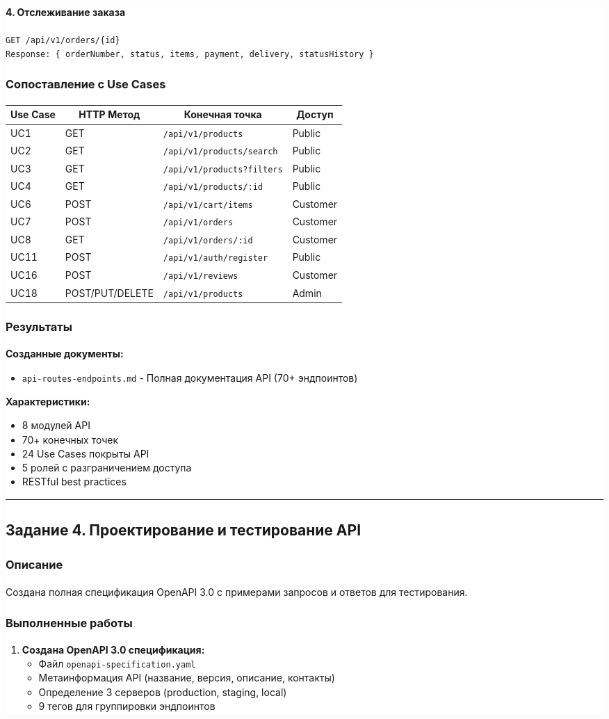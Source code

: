 #### 4. Отслеживание заказа
```
GET /api/v1/orders/{id}
Response: { orderNumber, status, items, payment, delivery, statusHistory }
```

### Сопоставление с Use Cases

| Use Case | HTTP Метод | Конечная точка | Доступ |
|----------|------------|----------------|--------|
| UC1 | GET | `/api/v1/products` | Public |
| UC2 | GET | `/api/v1/products/search` | Public |
| UC3 | GET | `/api/v1/products?filters` | Public |
| UC4 | GET | `/api/v1/products/:id` | Public |
| UC6 | POST | `/api/v1/cart/items` | Customer |
| UC7 | POST | `/api/v1/orders` | Customer |
| UC8 | GET | `/api/v1/orders/:id` | Customer |
| UC11 | POST | `/api/v1/auth/register` | Public |
| UC16 | POST | `/api/v1/reviews` | Customer |
| UC18 | POST/PUT/DELETE | `/api/v1/products` | Admin |

### Результаты

**Созданные документы:**
- `api-routes-endpoints.md` - Полная документация API (70+ эндпоинтов)

**Характеристики:**
- 8 модулей API
- 70+ конечных точек
- 24 Use Cases покрыты API
- 5 ролей с разграничением доступа
- RESTful best practices

---

## Задание 4. Проектирование и тестирование API

### Описание

Создана полная спецификация OpenAPI 3.0 с примерами запросов и ответов для тестирования.

### Выполненные работы

1. **Создана OpenAPI 3.0 спецификация:**
   - Файл `openapi-specification.yaml`
   - Метаинформация API (название, версия, описание, контакты)
   - Определение 3 серверов (production, staging, local)
   - 9 тегов для группировки эндпоинтов
